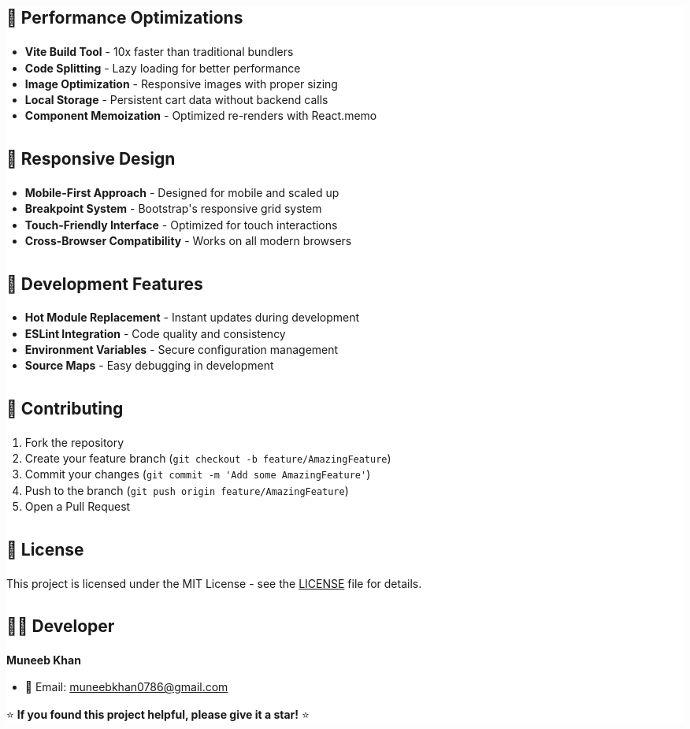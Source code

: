 ## 🚀 Performance Optimizations

- **Vite Build Tool** - 10x faster than traditional bundlers
- **Code Splitting** - Lazy loading for better performance
- **Image Optimization** - Responsive images with proper sizing
- **Local Storage** - Persistent cart data without backend calls
- **Component Memoization** - Optimized re-renders with React.memo

## 📱 Responsive Design

- **Mobile-First Approach** - Designed for mobile and scaled up
- **Breakpoint System** - Bootstrap's responsive grid system
- **Touch-Friendly Interface** - Optimized for touch interactions
- **Cross-Browser Compatibility** - Works on all modern browsers

## 🔧 Development Features

- **Hot Module Replacement** - Instant updates during development
- **ESLint Integration** - Code quality and consistency
- **Environment Variables** - Secure configuration management
- **Source Maps** - Easy debugging in development

## 🤝 Contributing

1. Fork the repository
2. Create your feature branch (`git checkout -b feature/AmazingFeature`)
3. Commit your changes (`git commit -m 'Add some AmazingFeature'`)
4. Push to the branch (`git push origin feature/AmazingFeature`)
5. Open a Pull Request

## 📄 License

This project is licensed under the MIT License - see the [LICENSE](LICENSE) file for details.

## 👨‍💻 Developer

**Muneeb Khan**
- 📧 Email: muneebkhan0786@gmail.com

⭐ **If you found this project helpful, please give it a star!** ⭐
